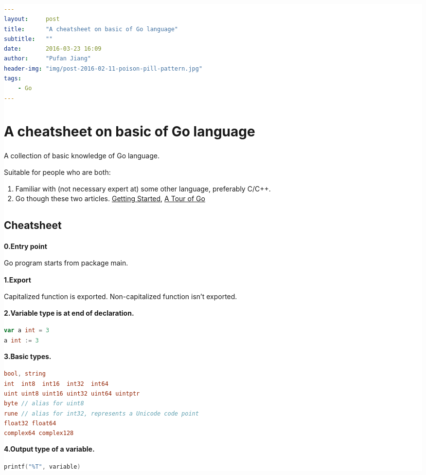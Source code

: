 ```yaml
---
layout:     post
title:      "A cheatsheet on basic of Go language"
subtitle:   ""
date:       2016-03-23 16:09 
author:     "Pufan Jiang"
header-img: "img/post-2016-02-11-poison-pill-pattern.jpg"
tags:
    - Go
---
```


# A cheatsheet on basic of Go language

A collection of basic knowledge of Go language.

Suitable for people who are both:

1. Familiar with (not necessary expert at) some other language, preferably C/C++.
2. Go though these two articles. [Getting Started](https://golang.org/doc/install), [A Tour of Go](https://tour.golang.org/welcome/1)

## Cheatsheet

**0.Entry point**

Go program starts from package main.

**1.Export**

Capitalized function is exported. Non-capitalized function isn’t exported.

**2.Variable type is at end of declaration.**

```go
var a int = 3
a int := 3
```

**3.Basic types.**

```go
bool, string
int  int8  int16  int32  int64
uint uint8 uint16 uint32 uint64 uintptr
byte // alias for uint8
rune // alias for int32, represents a Unicode code point
float32 float64
complex64 complex128
```

**4.Output type of a variable.**

```go
printf("%T", variable)
```
